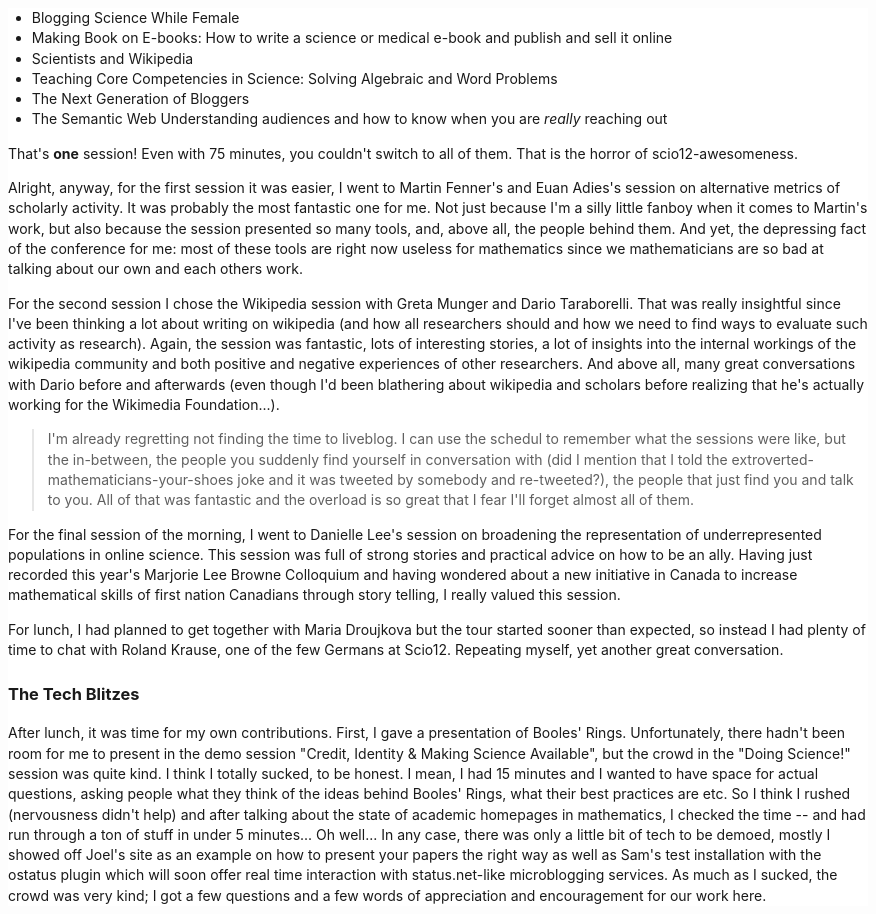 *   Blogging Science While Female
*   Making Book on E-books: How to write a science or medical e-book and publish and sell it online
*   Scientists and Wikipedia
*   Teaching Core Competencies in Science: Solving Algebraic and Word Problems
*   The Next Generation of Bloggers
*   The Semantic Web Understanding audiences and how to know when you are _really_ reaching out

That's **one** session! Even with 75 minutes, you couldn't switch to all of them. That is the horror of scio12-awesomeness.

Alright, anyway, for the first session it was easier, I went to Martin Fenner's and Euan Adies's session on alternative metrics of scholarly activity. It was probably the most fantastic one for me. Not just because I'm a silly little fanboy when it comes to Martin's work, but also because the session presented so many tools, and, above all, the people behind them. And yet, the depressing fact of the conference for me: most of these tools are right now useless for mathematics since we mathematicians are so bad at talking about our own and each others work.

For the second session I chose the Wikipedia session with Greta Munger and Dario Taraborelli. That was really insightful since I've been thinking a lot about writing on wikipedia (and how all researchers should and how we need to find ways to evaluate such activity as research). Again, the session was fantastic, lots of interesting stories, a lot of insights into the internal workings of the wikipedia community and both positive and negative experiences of other researchers. And above all, many great conversations with Dario before and afterwards (even though I'd been blathering about wikipedia and scholars before realizing that he's actually working for the Wikimedia Foundation...).

> I'm already regretting not finding the time to liveblog. I can use the schedul to remember what the sessions were like, but the in-between, the people you suddenly find yourself in conversation with (did I mention that I told the extroverted-mathematicians-your-shoes joke and it was tweeted by somebody and re-tweeted?), the people that just find you and talk to you. All of that was fantastic and the overload is so great that I fear I'll forget almost all of them.

For the final session of the morning, I went to Danielle Lee's session on broadening the representation of underrepresented populations in online science. This session was full of strong stories and practical advice on how to be an ally. Having just recorded this year's Marjorie Lee Browne Colloquium and having wondered about a new initiative in Canada to increase mathematical skills of first nation Canadians through story telling, I really valued this session.

For lunch, I had planned to get together with Maria Droujkova but the tour started sooner than expected, so instead I had plenty of time to chat with Roland Krause, one of the few Germans at Scio12\. Repeating myself, yet another great conversation.

### The Tech Blitzes

After lunch, it was time for my own contributions. First, I gave a presentation of Booles' Rings. Unfortunately, there hadn't been room for me to present in the demo session "Credit, Identity & Making Science Available", but the crowd in the "Doing Science!" session was quite kind. I think I totally sucked, to be honest. I mean, I had 15 minutes and I wanted to have space for actual questions, asking people what they think of the ideas behind Booles' Rings, what their best practices are etc. So I think I rushed (nervousness didn't help) and after talking about the state of academic homepages in mathematics, I checked the time -- and had run through a ton of stuff in under 5 minutes... Oh well... In any case, there was only a little bit of tech to be demoed, mostly I showed off Joel's site as an example on how to present your papers the right way as well as Sam's test installation with the ostatus plugin which will soon offer real time interaction with status.net-like microblogging services. As much as I sucked, the crowd was very kind; I got a few questions and a few words of appreciation and encouragement for our work here.

